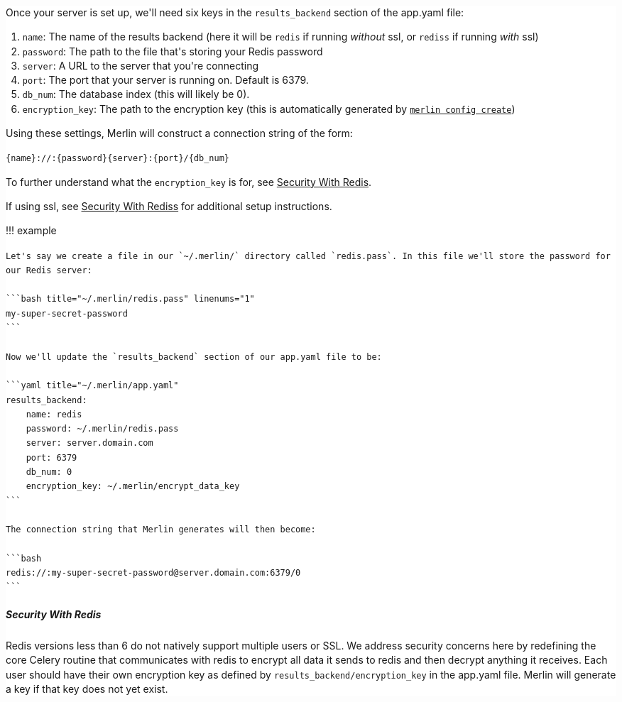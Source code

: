 Once your server is set up, we'll need six keys in the `results_backend` section of the app.yaml file:

1. `name`: The name of the results backend (here it will be `redis` if running *without* ssl, or `rediss` if running *with* ssl)
2. `password`: The path to the file that's storing your Redis password
3. `server`: A URL to the server that you're connecting
4. `port`: The port that your server is running on. Default is 6379.
5. `db_num`: The database index (this will likely be 0).
6. `encryption_key`: The path to the encryption key (this is automatically generated by [`merlin config create`](../command_line.md#config-create-merlin-config-create))

Using these settings, Merlin will construct a connection string of the form:

```bash
{name}://:{password}{server}:{port}/{db_num}
```

To further understand what the `encryption_key` is for, see [Security With Redis](#security-with-redis).

If using ssl, see [Security With Rediss](#security-with-rediss_1) for additional setup instructions.

!!! example

    Let's say we create a file in our `~/.merlin/` directory called `redis.pass`. In this file we'll store the password for our Redis server:

    ```bash title="~/.merlin/redis.pass" linenums="1"
    my-super-secret-password
    ```

    Now we'll update the `results_backend` section of our app.yaml file to be:

    ```yaml title="~/.merlin/app.yaml"
    results_backend:
        name: redis
        password: ~/.merlin/redis.pass
        server: server.domain.com
        port: 6379
        db_num: 0
        encryption_key: ~/.merlin/encrypt_data_key
    ```

    The connection string that Merlin generates will then become:

    ```bash
    redis://:my-super-secret-password@server.domain.com:6379/0
    ```

##### Security With Redis

Redis versions less than 6 do not natively support multiple users or SSL. We address security concerns here by redefining the core Celery routine that communicates with
redis to encrypt all data it sends to redis and then decrypt anything it receives. Each user should have their own encryption key as defined by 
`results_backend/encryption_key` in the app.yaml file. Merlin will generate a key if that key does not yet exist.
